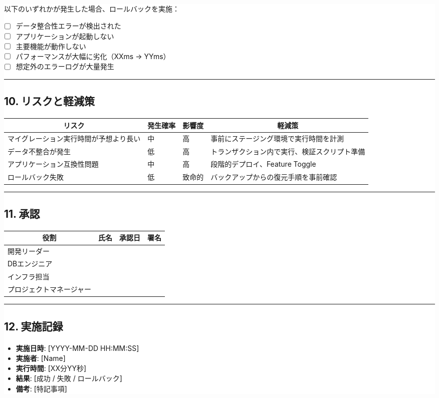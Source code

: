 以下のいずれかが発生した場合、ロールバックを実施：
- [ ] データ整合性エラーが検出された
- [ ] アプリケーションが起動しない
- [ ] 主要機能が動作しない
- [ ] パフォーマンスが大幅に劣化（XXms → YYms）
- [ ] 想定外のエラーログが大量発生

---

## 10. リスクと軽減策

| リスク | 発生確率 | 影響度 | 軽減策 |
|--------|---------|--------|--------|
| マイグレーション実行時間が予想より長い | 中 | 高 | 事前にステージング環境で実行時間を計測 |
| データ不整合が発生 | 低 | 高 | トランザクション内で実行、検証スクリプト準備 |
| アプリケーション互換性問題 | 中 | 高 | 段階的デプロイ、Feature Toggle |
| ロールバック失敗 | 低 | 致命的 | バックアップからの復元手順を事前確認 |

---

## 11. 承認

| 役割 | 氏名 | 承認日 | 署名 |
|------|------|--------|------|
| 開発リーダー | | | |
| DBエンジニア | | | |
| インフラ担当 | | | |
| プロジェクトマネージャー | | | |

---

## 12. 実施記録

- **実施日時**: [YYYY-MM-DD HH:MM:SS]
- **実施者**: [Name]
- **実行時間**: [XX分YY秒]
- **結果**: [成功 / 失敗 / ロールバック]
- **備考**: [特記事項]
